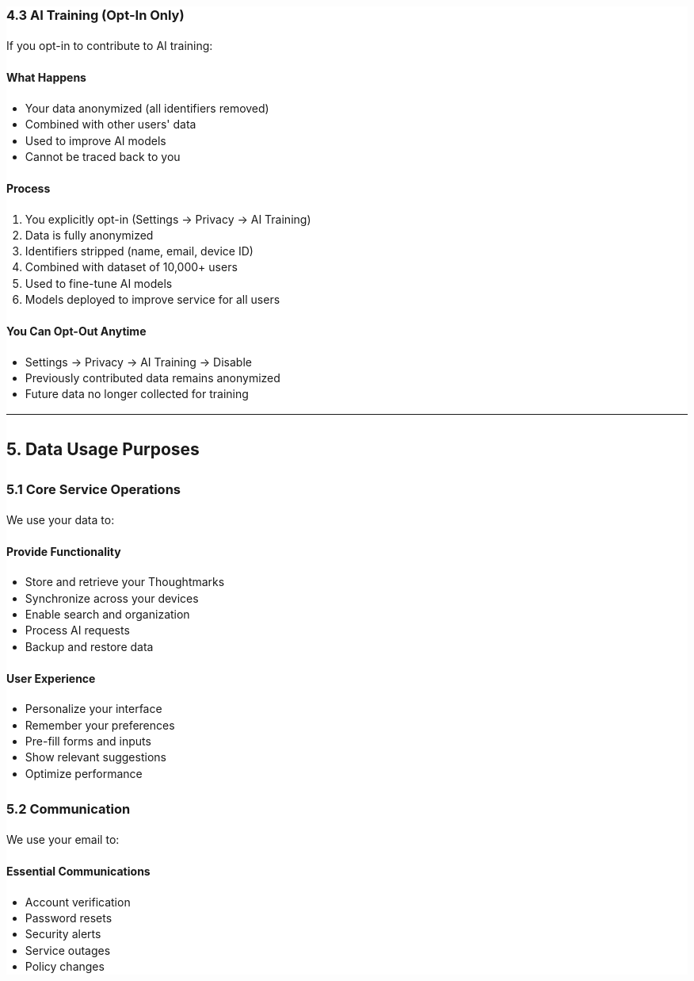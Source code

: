 ### 4.3 AI Training (Opt-In Only)

If you opt-in to contribute to AI training:

#### What Happens
- Your data anonymized (all identifiers removed)
- Combined with other users' data
- Used to improve AI models
- Cannot be traced back to you

#### Process
1. You explicitly opt-in (Settings → Privacy → AI Training)
2. Data is fully anonymized
3. Identifiers stripped (name, email, device ID)
4. Combined with dataset of 10,000+ users
5. Used to fine-tune AI models
6. Models deployed to improve service for all users

#### You Can Opt-Out Anytime
- Settings → Privacy → AI Training → Disable
- Previously contributed data remains anonymized
- Future data no longer collected for training

---

## 5. Data Usage Purposes

### 5.1 Core Service Operations

We use your data to:

#### Provide Functionality
- Store and retrieve your Thoughtmarks
- Synchronize across your devices
- Enable search and organization
- Process AI requests
- Backup and restore data

#### User Experience
- Personalize your interface
- Remember your preferences
- Pre-fill forms and inputs
- Show relevant suggestions
- Optimize performance

### 5.2 Communication

We use your email to:

#### Essential Communications
- Account verification
- Password resets
- Security alerts
- Service outages
- Policy changes
